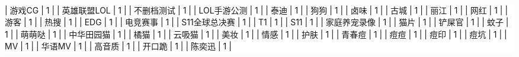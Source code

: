 | 游戏CG | 1 |
| 英雄联盟LOL | 1 |
| 不删档测试 | 1 |
| LOL手游公测 | 1 |
| 泰迪 | 1 |
| 狗狗 | 1 |
| 卤味 | 1 |
| 古城 | 1 |
| 丽江 | 1 |
| 网红 | 1 |
| 游客 | 1 |
| 热搜 | 1 |
| EDG | 1 |
| 电竞赛事 | 1 |
| S11全球总决赛 | 1 |
| T1 | 1 |
| S11 | 1 |
| 家庭养宠录像 | 1 |
| 猫片 | 1 |
| 铲屎官 | 1 |
| 蚊子 | 1 |
| 萌萌哒 | 1 |
| 中华田园猫 | 1 |
| 橘猫 | 1 |
| 云吸猫 | 1 |
| 美妆 | 1 |
| 情感 | 1 |
| 护肤 | 1 |
| 青春痘 | 1 |
| 痘痘 | 1 |
| 痘印 | 1 |
| 痘坑 | 1 |
| MV | 1 |
| 华语MV | 1 |
| 高音质 | 1 |
| 开口跪 | 1 |
| 陈奕迅 | 1 |